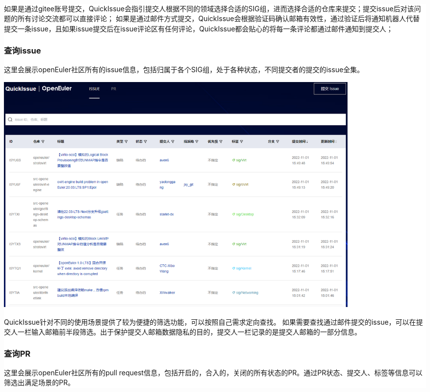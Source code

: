 如果是通过gitee账号提交，QuickIssue会指引提交人根据不同的领域选择合适的SIG组，进而选择合适的仓库来提交；提交issue后对该问题的所有讨论交流都可以直接评论；
如果是通过邮件方式提交，QuickIssue会根据验证码确认邮箱有效性，通过验证后将通知机器人代替提交一条issue，且如果issue提交后在issue评论区有任何评论，QuickIssue都会贴心的将每一条评论都通过邮件通知到提交人；

### 查询issue
这里会展示openEuler社区所有的issue信息，包括归属于各个SIG组，处于各种状态，不同提交者的提交的issue全集。

<img src=./pictures/query_issue.png width=700 height=460/>

QuickIssue针对不同的使用场景提供了较为便捷的筛选功能，可以按照自己需求定向查找。
如果需要查找通过邮件提交的issue，可以在提交人一栏输入邮箱前半段筛选。出于保护提交人邮箱数据隐私的目的，提交人一栏记录的是提交人邮箱的一部分信息。

### 查询PR
这里会展示openEuler社区所有的pull request信息，包括开启的，合入的，关闭的所有状态的PR。通过PR状态、提交人、标签等信息可以筛选出满足场景的PR。
